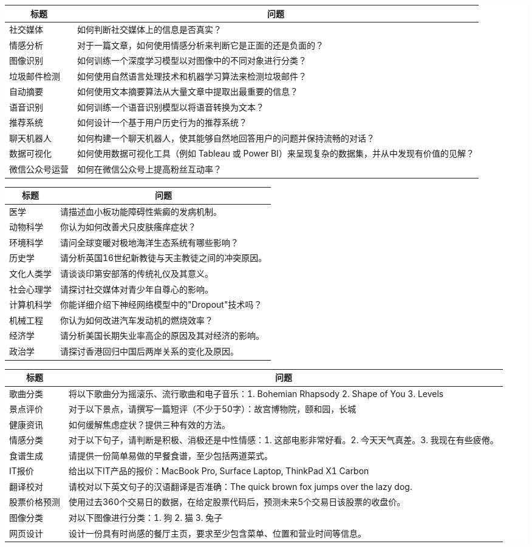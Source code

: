 | 标题                  | 问题                                                                                                    |
| --------------------- | ------------------------------------------------------------------------------------------------------- |
| 社交媒体              | 如何判断社交媒体上的信息是否真实？                                                                    |
| 情感分析              | 对于一篇文章，如何使用情感分析来判断它是正面的还是负面的？                                            |
| 图像识别              | 如何训练一个深度学习模型以对图像中的不同对象进行分类？                                                |
| 垃圾邮件检测          | 如何使用自然语言处理技术和机器学习算法来检测垃圾邮件？                                                |
| 自动摘要              | 如何使用文本摘要算法从大量文章中提取出最重要的信息？                                                  |
| 语音识别              | 如何训练一个语音识别模型以将语音转换为文本？                                                          |
| 推荐系统              | 如何设计一个基于用户历史行为的推荐系统？                                                              |
| 聊天机器人            | 如何构建一个聊天机器人，使其能够自然地回答用户的问题并保持流畅的对话？                                |
| 数据可视化            | 如何使用数据可视化工具（例如 Tableau 或 Power BI）来呈现复杂的数据集，并从中发现有价值的见解？     |
| 微信公众号运营        | 如何在微信公众号上提高粉丝互动率？                                                                    |

|标题|问题|
|---|---|
|医学|请描述血小板功能障碍性紫癜的发病机制。|
|动物科学|你认为如何改善犬只皮肤瘙痒症状？|
|环境科学|请问全球变暖对极地海洋生态系统有哪些影响？|
|历史学|请分析英国16世纪新教徒与天主教徒之间的冲突原因。|
|文化人类学|请谈谈印第安部落的传统礼仪及其意义。|
|社会心理学|请探讨社交媒体对青少年自尊心的影响。|
|计算机科学|你能详细介绍下神经网络模型中的"Dropout"技术吗？|
|机械工程|你认为如何改进汽车发动机的燃烧效率？|
|经济学|请分析美国长期失业率高企的原因及其对经济的影响。|
|政治学|请探讨香港回归中国后两岸关系的变化及原因。|

| 标题 | 问题 |
| --- | --- |
| 歌曲分类 | 将以下歌曲分为摇滚乐、流行歌曲和电子音乐：1. Bohemian Rhapsody 2. Shape of You 3. Levels |
| 景点评价 | 对于以下景点，请撰写一篇短评（不少于50字）：故宫博物院，颐和园，长城 |
| 健康资讯 | 如何缓解焦虑症状？提供三种有效的方法。|
| 情感分类 | 对于以下句子，请判断是积极、消极还是中性情感：1. 这部电影非常好看。2. 今天天气真差。3. 我现在有些疲倦。|
| 食谱生成 | 请提供一份简单易做的早餐食谱，至少包括两道菜式。 |
| IT报价 | 给出以下IT产品的报价：MacBook Pro, Surface Laptop, ThinkPad X1 Carbon |
| 翻译校对 | 请校对以下英文句子的汉语翻译是否准确：The quick brown fox jumps over the lazy dog. |
| 股票价格预测 | 使用过去360个交易日的数据，在给定股票代码后，预测未来5个交易日该股票的收盘价。 |
| 图像分类 | 对以下图像进行分类：1. 狗 2. 猫 3. 兔子 |
| 网页设计 | 设计一份具有时尚感的餐厅主页，要求至少包含菜单、位置和营业时间等信息。 |
